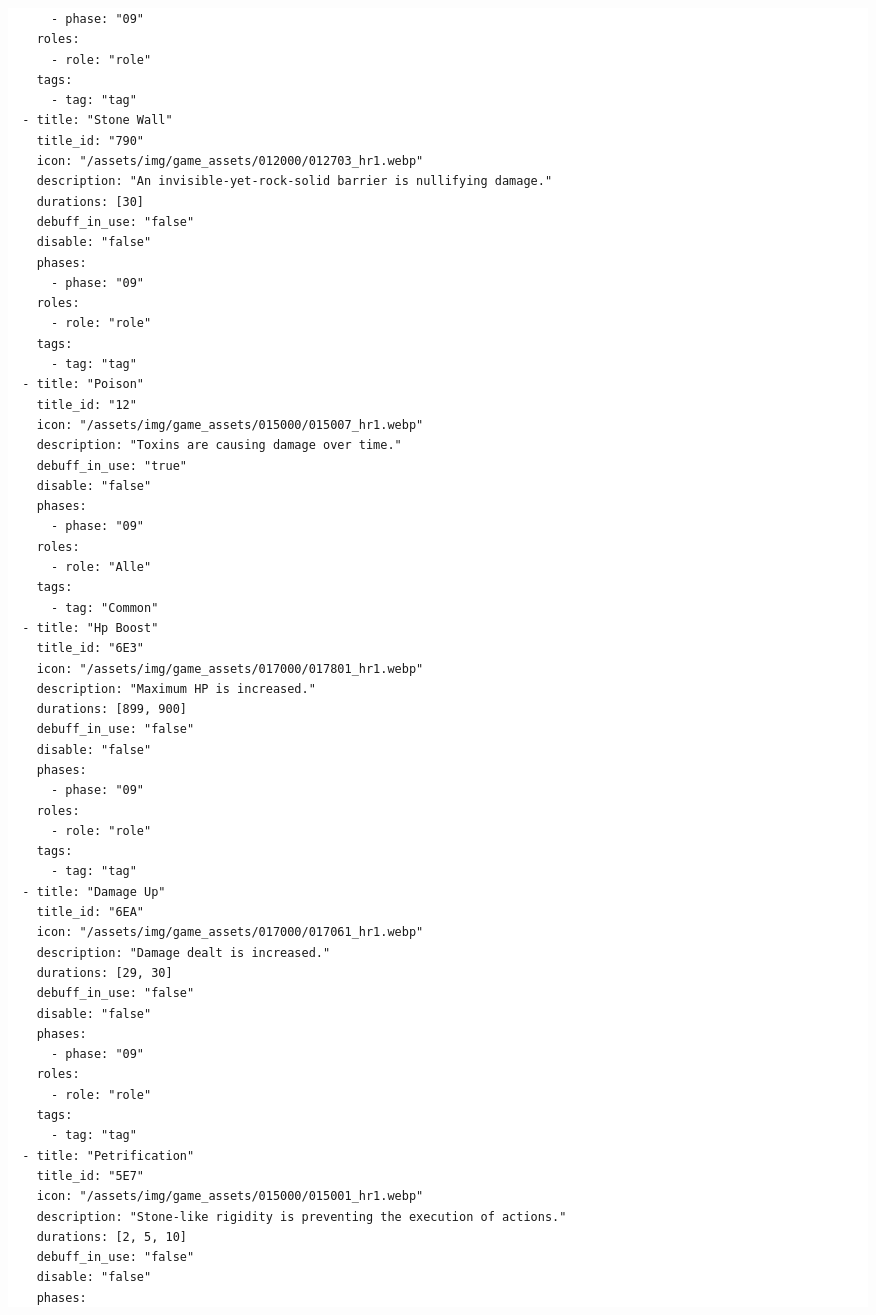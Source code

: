           - phase: "09"
        roles:
          - role: "role"
        tags:
          - tag: "tag"
      - title: "Stone Wall"
        title_id: "790"
        icon: "/assets/img/game_assets/012000/012703_hr1.webp"
        description: "An invisible-yet-rock-solid barrier is nullifying damage."
        durations: [30]
        debuff_in_use: "false"
        disable: "false"
        phases:
          - phase: "09"
        roles:
          - role: "role"
        tags:
          - tag: "tag"
      - title: "Poison"
        title_id: "12"
        icon: "/assets/img/game_assets/015000/015007_hr1.webp"
        description: "Toxins are causing damage over time."
        debuff_in_use: "true"
        disable: "false"
        phases:
          - phase: "09"
        roles:
          - role: "Alle"
        tags:
          - tag: "Common"
      - title: "Hp Boost"
        title_id: "6E3"
        icon: "/assets/img/game_assets/017000/017801_hr1.webp"
        description: "Maximum HP is increased."
        durations: [899, 900]
        debuff_in_use: "false"
        disable: "false"
        phases:
          - phase: "09"
        roles:
          - role: "role"
        tags:
          - tag: "tag"
      - title: "Damage Up"
        title_id: "6EA"
        icon: "/assets/img/game_assets/017000/017061_hr1.webp"
        description: "Damage dealt is increased."
        durations: [29, 30]
        debuff_in_use: "false"
        disable: "false"
        phases:
          - phase: "09"
        roles:
          - role: "role"
        tags:
          - tag: "tag"
      - title: "Petrification"
        title_id: "5E7"
        icon: "/assets/img/game_assets/015000/015001_hr1.webp"
        description: "Stone-like rigidity is preventing the execution of actions."
        durations: [2, 5, 10]
        debuff_in_use: "false"
        disable: "false"
        phases: